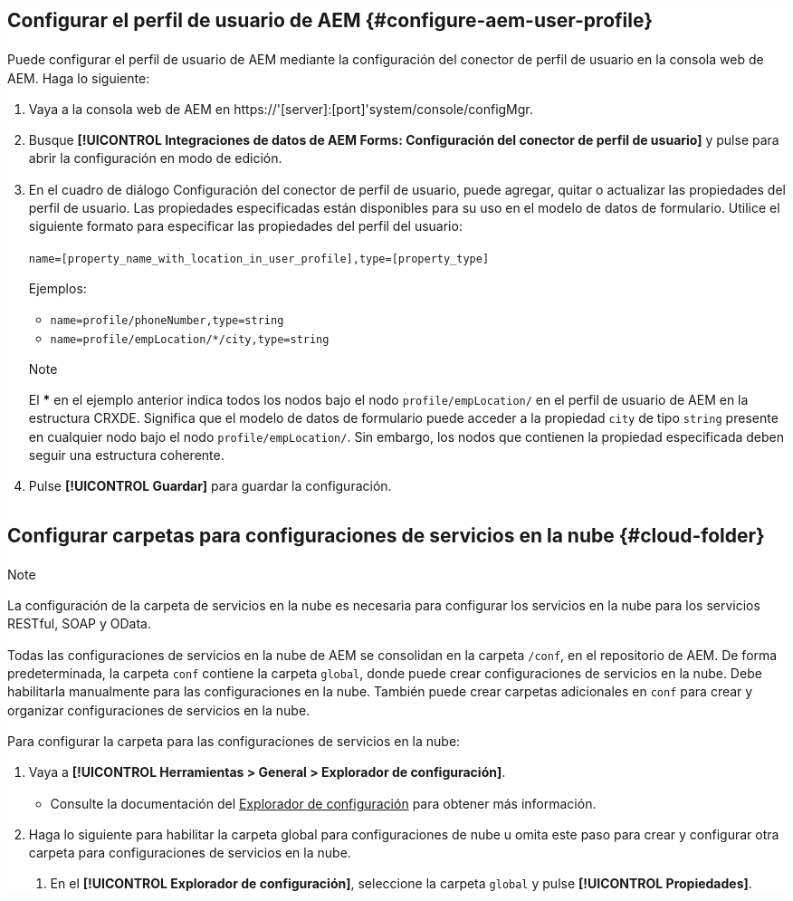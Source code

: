 ## Configurar el perfil de usuario de AEM {#configure-aem-user-profile}

Puede configurar el perfil de usuario de AEM mediante la configuración del conector de perfil de usuario en la consola web de AEM. Haga lo siguiente:

1. Vaya a la consola web de AEM en https://&#39;[server]:[port]&#39;system/console/configMgr.
1. Busque **[!UICONTROL Integraciones de datos de AEM Forms: Configuración del conector de perfil de usuario]** y pulse para abrir la configuración en modo de edición.
1. En el cuadro de diálogo Configuración del conector de perfil de usuario, puede agregar, quitar o actualizar las propiedades del perfil de usuario. Las propiedades especificadas están disponibles para su uso en el modelo de datos de formulario. Utilice el siguiente formato para especificar las propiedades del perfil del usuario:

   `name=[property_name_with_location_in_user_profile],type=[property_type]`

   Ejemplos:

   * `name=profile/phoneNumber,type=string`
   * `name=profile/empLocation/*/city,type=string`

   >[!NOTE]
   >
   >El **&#42;** en el ejemplo anterior indica todos los nodos bajo el nodo `profile/empLocation/` en el perfil de usuario de AEM en la estructura CRXDE. Significa que el modelo de datos de formulario puede acceder a la propiedad `city` de tipo `string` presente en cualquier nodo bajo el nodo `profile/empLocation/`. Sin embargo, los nodos que contienen la propiedad especificada deben seguir una estructura coherente.

1. Pulse **[!UICONTROL Guardar]** para guardar la configuración.

## Configurar carpetas para configuraciones de servicios en la nube {#cloud-folder}

>[!NOTE]
>
>La configuración de la carpeta de servicios en la nube es necesaria para configurar los servicios en la nube para los servicios RESTful, SOAP y OData.

Todas las configuraciones de servicios en la nube de AEM se consolidan en la carpeta `/conf`, en el repositorio de AEM. De forma predeterminada, la carpeta `conf` contiene la carpeta `global`, donde puede crear configuraciones de servicios en la nube. Debe habilitarla manualmente para las configuraciones en la nube. También puede crear carpetas adicionales en `conf` para crear y organizar configuraciones de servicios en la nube.

Para configurar la carpeta para las configuraciones de servicios en la nube:

1. Vaya a **[!UICONTROL Herramientas > General > Explorador de configuración]**.
   * Consulte la documentación del [Explorador de configuración](/help/sites-administering/configurations.md) para obtener más información.
1. Haga lo siguiente para habilitar la carpeta global para configuraciones de nube u omita este paso para crear y configurar otra carpeta para configuraciones de servicios en la nube.

   1. En el **[!UICONTROL Explorador de configuración]**, seleccione la carpeta `global` y pulse **[!UICONTROL Propiedades]**.
